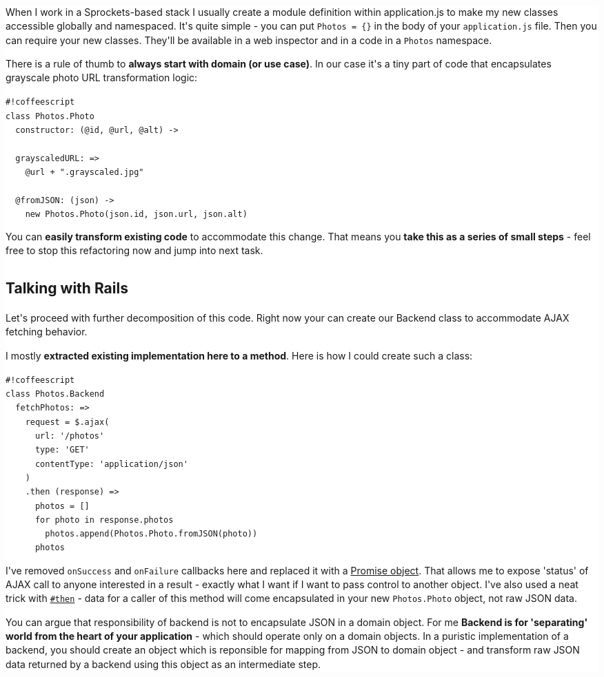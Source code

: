When I work in a Sprockets-based stack I usually create a module definition within application.js to make my new classes accessible globally and namespaced. It's quite simple - you can put `Photos = {}` in the body of your `application.js` file. Then you can require your new classes. They'll be available in a web inspector and in a code in a `Photos` namespace.

There is a rule of thumb to **always start with domain (or use case)**. In our case it's a tiny part of code that encapsulates grayscale photo URL transformation logic:

```
#!coffeescript
class Photos.Photo
  constructor: (@id, @url, @alt) ->
 
  grayscaledURL: =>
    @url + ".grayscaled.jpg"
 
  @fromJSON: (json) ->
    new Photos.Photo(json.id, json.url, json.alt)
```

You can **easily transform existing code** to accommodate this change. That means you **take this as a series of small steps** - feel free to stop this refactoring now and jump into next task.

## Talking with Rails

Let's proceed with further decomposition of this code. Right now your can create our Backend class to accommodate AJAX fetching behavior.

I mostly **extracted existing implementation here to a method**. Here is how I could create such a class:

```
#!coffeescript
class Photos.Backend
  fetchPhotos: =>
    request = $.ajax(
      url: '/photos'
      type: 'GET'
      contentType: 'application/json'
    )
    .then (response) =>
      photos = []
      for photo in response.photos
        photos.append(Photos.Photo.fromJSON(photo))
      photos
```

I've removed `onSuccess` and `onFailure` callbacks here and replaced it with a [Promise object](http://api.jquery.com/category/deferred-object/). That allows me to expose 'status' of AJAX call to anyone interested in a result - exactly what I want if I want to pass control to another object. I've also used a neat trick with [`#then`](http://api.jquery.com/deferred.then/) - data for a caller of this method will come encapsulated in your new `Photos.Photo` object, not raw JSON data.

You can argue that responsibility of backend is not to encapsulate JSON in a domain object. For me **Backend is for 'separating' world from the heart of your application** - which should operate only on a domain objects. In a puristic implementation of a backend, you should create an object which is reponsible for mapping from JSON to domain object - and transform raw JSON data returned by a backend using this object as an intermediate step.
